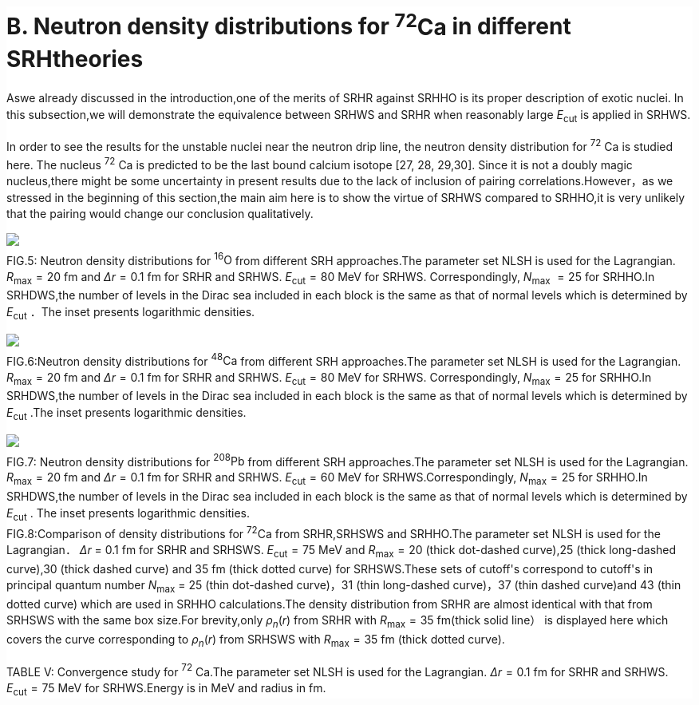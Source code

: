 # B. Neutron density distributions for $^ { 7 2 } \mathbf { C a }$ in different SRHtheories

Aswe already discussed in the introduction,one of the merits of SRHR against SRHHO is its proper description of exotic nuclei. In this subsection,we will demonstrate the equivalence between SRHWS and SRHR when reasonably large $E _ { \mathrm { c u t } }$ is applied in SRHWS.

In order to see the results for the unstable nuclei near the neutron drip line, the neutron density distribution for $^ { 7 2 }$ Ca is studied here. The nucleus $^ { 7 2 }$ Ca is predicted to be the last bound calcium isotope [27, 28, 29,30]. Since it is not a doubly magic nucleus,there might be some uncertainty in present results due to the lack of inclusion of pairing correlations.However，as we stressed in the beginning of this section,the main aim here is to show the virtue of SRHWS compared to SRHHO,it is very unlikely that the pairing would change our conclusion qualitatively.

![](images/d1483d2f268a017c02bcb59527191d40d19d01beb8839ed7153f0d333ce4bf02.jpg)  
FIG.5: Neutron density distributions for $^ { 1 6 } \mathrm { O }$ from different SRH approaches.The parameter set NLSH is used for the Lagrangian. $R _ { \mathrm { m a x } } = 2 0$ fm and $\Delta r = 0 . 1$ fm for SRHR and SRHWS. $E _ { \mathrm { c u t } } = 8 0$ MeV for SRHWS. Correspondingly, $N _ { \mathrm { m a x } }$ $= 2 5$ for SRHHO.In SRHDWS,the number of levels in the Dirac sea included in each block is the same as that of normal levels which is determined by $E _ { \mathrm { c u t } }$ ．The inset presents logarithmic densities.

![](images/e9ace4eee60e1bcd84f8741e566695f91780f375d86eb71938990b3483aa2d10.jpg)  
FIG.6:Neutron density distributions for $^ { 4 8 } \mathrm { C a }$ from different SRH approaches.The parameter set NLSH is used for the Lagrangian. $R _ { \mathrm { m a x } } = 2 0$ fm and $\Delta r = 0 . 1$ fm for SRHR and SRHWS. $E _ { \mathrm { c u t } } = 8 0$ MeV for SRHWS. Correspondingly, $N _ { \mathrm { m a x } } = 2 5$ for SRHHO.In SRHDWS,the number of levels in the Dirac sea included in each block is the same as that of normal levels which is determined by $E _ { \mathrm { c u t } }$ .The inset presents logarithmic densities.

![](images/0ee2525e4792fa3234534774565c640314659c3d68583b025ae9cb977f186345.jpg)  
FIG.7: Neutron density distributions for ${ } ^ { 2 0 8 } \mathrm { { P b } }$ from different SRH approaches.The parameter set NLSH is used for the Lagrangian. $R _ { \mathrm { m a x } } = 2 0$ fm and $\Delta r = 0 . 1$ fm for SRHR and SRHWS. $E _ { \mathrm { c u t } } = 6 0$ MeV for SRHWS.Correspondingly, $N _ { \mathrm { m a x } } = 2 5$ for SRHHO.In SRHDWS,the number of levels in the Dirac sea included in each block is the same as that of normal levels which is determined by $E _ { \mathrm { c u t } }$ . The inset presents logarithmic densities.   
FIG.8:Comparison of density distributions for $^ { 7 2 } \mathrm { C a }$ from SRHR,SRHSWS and SRHHO.The parameter set NLSH is used for the Lagrangian． $\Delta r \ = \ 0 . 1$ fm for SRHR and SRHSWS. $E _ { \mathrm { c u t } } = 7 5$ MeV and $R _ { \mathrm { m a x } } = 2 0$ (thick dot-dashed curve),25 (thick long-dashed curve),30 (thick dashed curve) and 35 fm (thick dotted curve) for SRHSWS.These sets of cutoff's correspond to cutoff's in principal quantum number $N _ { \mathrm { m a x } } ~ = ~ 2 5$ (thin dot-dashed curve)，31 (thin long-dashed curve)，37 (thin dashed curve)and 43 (thin dotted curve) which are used in SRHHO calculations.The density distribution from SRHR are almost identical with that from SRHSWS with the same box size.For brevity,only $\rho _ { n } ( r )$ from SRHR with $R _ { \mathrm { m a x } } = 3 5$ fm(thick solid line） is displayed here which covers the curve corresponding to $\rho _ { n } ( r )$ from SRHSWS with $R _ { \mathrm { m a x } } = 3 5$ fm (thick dotted curve).

TABLE V: Convergence study for $^ { 7 2 }$ Ca.The parameter set NLSH is used for the Lagrangian. $\Delta r = 0 . 1$ fm for SRHR and SRHWS. $E _ { \mathrm { c u t } } = 7 5$ MeV for SRHWS.Energy is in MeV and radius in fm.   
